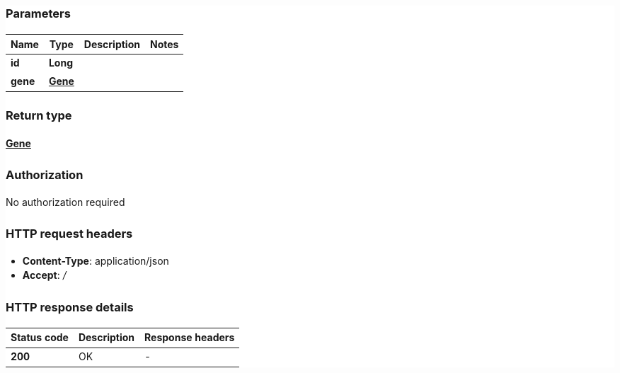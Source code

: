 ### Parameters

Name | Type | Description  | Notes
------------- | ------------- | ------------- | -------------
 **id** | **Long**|  |
 **gene** | [**Gene**](Gene.md)|  |

### Return type

[**Gene**](Gene.md)

### Authorization

No authorization required

### HTTP request headers

 - **Content-Type**: application/json
 - **Accept**: */*

### HTTP response details
| Status code | Description | Response headers |
|-------------|-------------|------------------|
**200** | OK |  -  |

